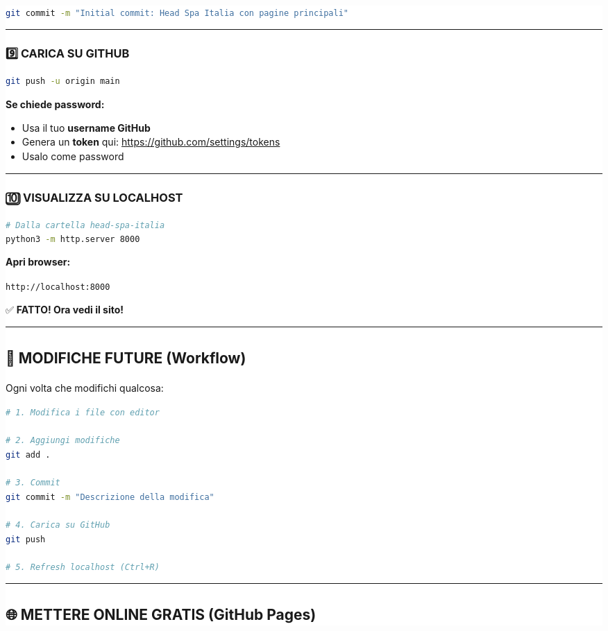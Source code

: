 ```bash
git commit -m "Initial commit: Head Spa Italia con pagine principali"
```

---

### **9️⃣ CARICA SU GITHUB**

```bash
git push -u origin main
```

**Se chiede password:**
- Usa il tuo **username GitHub**
- Genera un **token** qui: https://github.com/settings/tokens
- Usalo come password

---

### **🔟 VISUALIZZA SU LOCALHOST**

```bash
# Dalla cartella head-spa-italia
python3 -m http.server 8000
```

**Apri browser:**
```
http://localhost:8000
```

✅ **FATTO! Ora vedi il sito!**

---

## 📝 MODIFICHE FUTURE (Workflow)

Ogni volta che modifichi qualcosa:

```bash
# 1. Modifica i file con editor

# 2. Aggiungi modifiche
git add .

# 3. Commit
git commit -m "Descrizione della modifica"

# 4. Carica su GitHub
git push

# 5. Refresh localhost (Ctrl+R)
```

---

## 🌐 METTERE ONLINE GRATIS (GitHub Pages)
